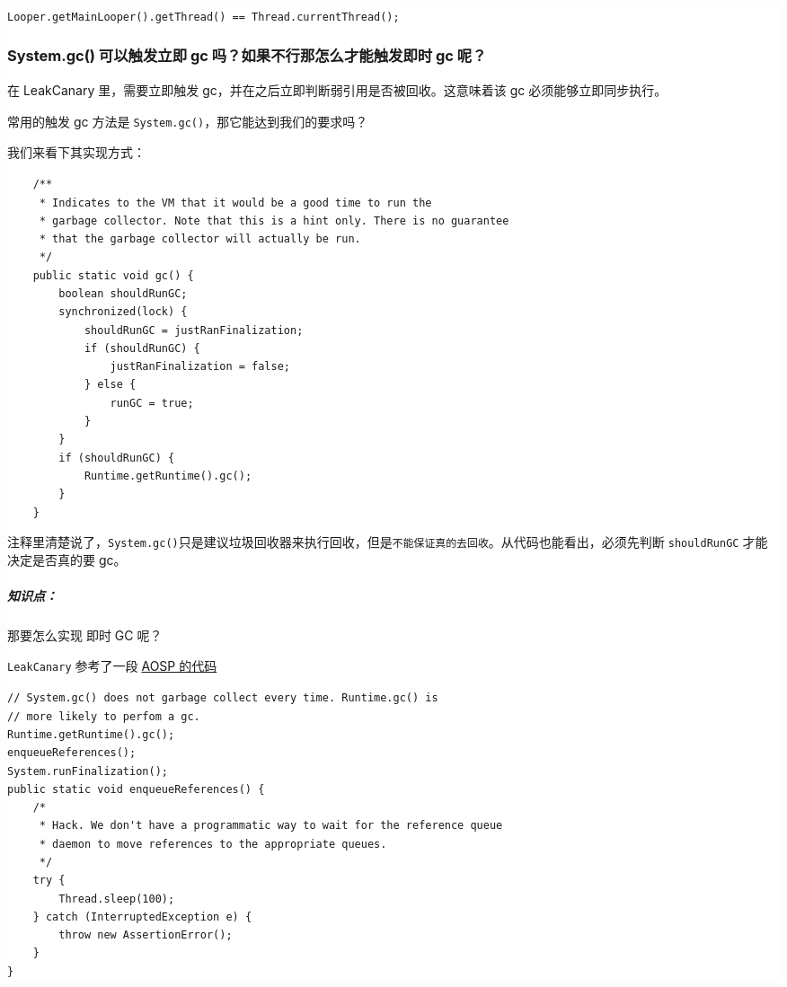 ```
Looper.getMainLooper().getThread() == Thread.currentThread();
```

### System.gc() 可以触发立即 gc 吗？如果不行那怎么才能触发即时 gc 呢？
在 LeakCanary 里，需要立即触发 gc，并在之后立即判断弱引用是否被回收。这意味着该 gc 必须能够立即同步执行。

常用的触发 gc 方法是 `System.gc()`，那它能达到我们的要求吗？

我们来看下其实现方式：
```
    /**
     * Indicates to the VM that it would be a good time to run the
     * garbage collector. Note that this is a hint only. There is no guarantee
     * that the garbage collector will actually be run.
     */
    public static void gc() {
        boolean shouldRunGC;
        synchronized(lock) {
            shouldRunGC = justRanFinalization;
            if (shouldRunGC) {
                justRanFinalization = false;
            } else {
                runGC = true;
            }
        }
        if (shouldRunGC) {
            Runtime.getRuntime().gc();
        }
    }
```

注释里清楚说了，`System.gc()`只是建议垃圾回收器来执行回收，但是`不能保证真的去回收`。从代码也能看出，必须先判断 `shouldRunGC` 才能决定是否真的要 gc。

##### 知识点：
那要怎么实现 即时 GC 呢？

`LeakCanary` 参考了一段 [AOSP 的代码](https://android.googlesource.com/platform/libcore/+/master/support/src/test/java/libcore/java/lang/ref/FinalizationTester.java)
```
// System.gc() does not garbage collect every time. Runtime.gc() is
// more likely to perfom a gc.
Runtime.getRuntime().gc();
enqueueReferences();
System.runFinalization();
public static void enqueueReferences() {
    /*
     * Hack. We don't have a programmatic way to wait for the reference queue
     * daemon to move references to the appropriate queues.
     */
    try {
        Thread.sleep(100);
    } catch (InterruptedException e) {
        throw new AssertionError();
    }
}
```
